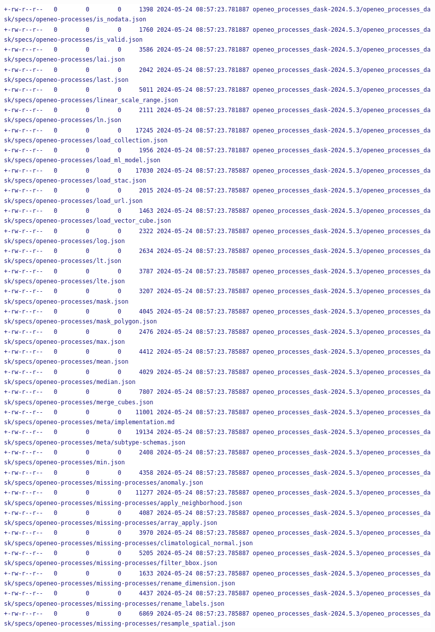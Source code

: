 ```diff
+-rw-r--r--   0        0        0     1398 2024-05-24 08:57:23.781887 openeo_processes_dask-2024.5.3/openeo_processes_dask/specs/openeo-processes/is_nodata.json
+-rw-r--r--   0        0        0     1760 2024-05-24 08:57:23.781887 openeo_processes_dask-2024.5.3/openeo_processes_dask/specs/openeo-processes/is_valid.json
+-rw-r--r--   0        0        0     3586 2024-05-24 08:57:23.781887 openeo_processes_dask-2024.5.3/openeo_processes_dask/specs/openeo-processes/lai.json
+-rw-r--r--   0        0        0     2042 2024-05-24 08:57:23.781887 openeo_processes_dask-2024.5.3/openeo_processes_dask/specs/openeo-processes/last.json
+-rw-r--r--   0        0        0     5011 2024-05-24 08:57:23.781887 openeo_processes_dask-2024.5.3/openeo_processes_dask/specs/openeo-processes/linear_scale_range.json
+-rw-r--r--   0        0        0     2111 2024-05-24 08:57:23.781887 openeo_processes_dask-2024.5.3/openeo_processes_dask/specs/openeo-processes/ln.json
+-rw-r--r--   0        0        0    17245 2024-05-24 08:57:23.781887 openeo_processes_dask-2024.5.3/openeo_processes_dask/specs/openeo-processes/load_collection.json
+-rw-r--r--   0        0        0     1956 2024-05-24 08:57:23.781887 openeo_processes_dask-2024.5.3/openeo_processes_dask/specs/openeo-processes/load_ml_model.json
+-rw-r--r--   0        0        0    17030 2024-05-24 08:57:23.785887 openeo_processes_dask-2024.5.3/openeo_processes_dask/specs/openeo-processes/load_stac.json
+-rw-r--r--   0        0        0     2015 2024-05-24 08:57:23.785887 openeo_processes_dask-2024.5.3/openeo_processes_dask/specs/openeo-processes/load_url.json
+-rw-r--r--   0        0        0     1463 2024-05-24 08:57:23.785887 openeo_processes_dask-2024.5.3/openeo_processes_dask/specs/openeo-processes/load_vector_cube.json
+-rw-r--r--   0        0        0     2322 2024-05-24 08:57:23.785887 openeo_processes_dask-2024.5.3/openeo_processes_dask/specs/openeo-processes/log.json
+-rw-r--r--   0        0        0     2634 2024-05-24 08:57:23.785887 openeo_processes_dask-2024.5.3/openeo_processes_dask/specs/openeo-processes/lt.json
+-rw-r--r--   0        0        0     3787 2024-05-24 08:57:23.785887 openeo_processes_dask-2024.5.3/openeo_processes_dask/specs/openeo-processes/lte.json
+-rw-r--r--   0        0        0     3207 2024-05-24 08:57:23.785887 openeo_processes_dask-2024.5.3/openeo_processes_dask/specs/openeo-processes/mask.json
+-rw-r--r--   0        0        0     4045 2024-05-24 08:57:23.785887 openeo_processes_dask-2024.5.3/openeo_processes_dask/specs/openeo-processes/mask_polygon.json
+-rw-r--r--   0        0        0     2476 2024-05-24 08:57:23.785887 openeo_processes_dask-2024.5.3/openeo_processes_dask/specs/openeo-processes/max.json
+-rw-r--r--   0        0        0     4412 2024-05-24 08:57:23.785887 openeo_processes_dask-2024.5.3/openeo_processes_dask/specs/openeo-processes/mean.json
+-rw-r--r--   0        0        0     4029 2024-05-24 08:57:23.785887 openeo_processes_dask-2024.5.3/openeo_processes_dask/specs/openeo-processes/median.json
+-rw-r--r--   0        0        0     7807 2024-05-24 08:57:23.785887 openeo_processes_dask-2024.5.3/openeo_processes_dask/specs/openeo-processes/merge_cubes.json
+-rw-r--r--   0        0        0    11001 2024-05-24 08:57:23.785887 openeo_processes_dask-2024.5.3/openeo_processes_dask/specs/openeo-processes/meta/implementation.md
+-rw-r--r--   0        0        0    19134 2024-05-24 08:57:23.785887 openeo_processes_dask-2024.5.3/openeo_processes_dask/specs/openeo-processes/meta/subtype-schemas.json
+-rw-r--r--   0        0        0     2408 2024-05-24 08:57:23.785887 openeo_processes_dask-2024.5.3/openeo_processes_dask/specs/openeo-processes/min.json
+-rw-r--r--   0        0        0     4358 2024-05-24 08:57:23.785887 openeo_processes_dask-2024.5.3/openeo_processes_dask/specs/openeo-processes/missing-processes/anomaly.json
+-rw-r--r--   0        0        0    11277 2024-05-24 08:57:23.785887 openeo_processes_dask-2024.5.3/openeo_processes_dask/specs/openeo-processes/missing-processes/apply_neighborhood.json
+-rw-r--r--   0        0        0     4087 2024-05-24 08:57:23.785887 openeo_processes_dask-2024.5.3/openeo_processes_dask/specs/openeo-processes/missing-processes/array_apply.json
+-rw-r--r--   0        0        0     3970 2024-05-24 08:57:23.785887 openeo_processes_dask-2024.5.3/openeo_processes_dask/specs/openeo-processes/missing-processes/climatological_normal.json
+-rw-r--r--   0        0        0     5205 2024-05-24 08:57:23.785887 openeo_processes_dask-2024.5.3/openeo_processes_dask/specs/openeo-processes/missing-processes/filter_bbox.json
+-rw-r--r--   0        0        0     1633 2024-05-24 08:57:23.785887 openeo_processes_dask-2024.5.3/openeo_processes_dask/specs/openeo-processes/missing-processes/rename_dimension.json
+-rw-r--r--   0        0        0     4437 2024-05-24 08:57:23.785887 openeo_processes_dask-2024.5.3/openeo_processes_dask/specs/openeo-processes/missing-processes/rename_labels.json
+-rw-r--r--   0        0        0     6869 2024-05-24 08:57:23.785887 openeo_processes_dask-2024.5.3/openeo_processes_dask/specs/openeo-processes/missing-processes/resample_spatial.json
```